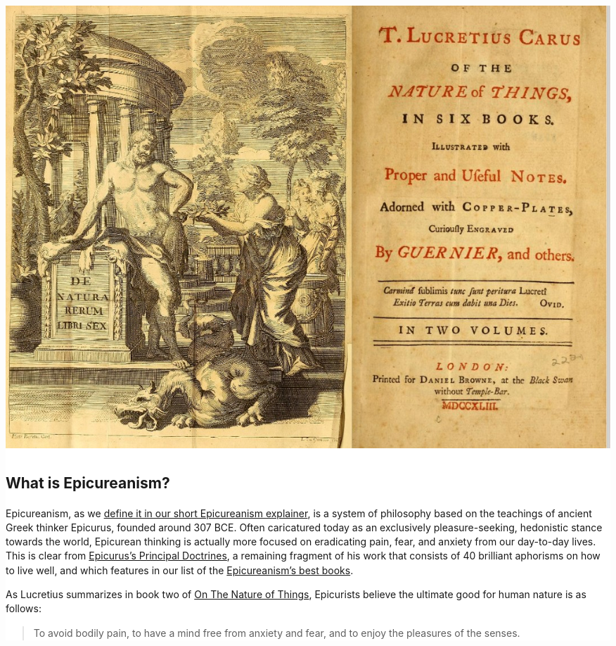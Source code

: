 ![Lucretius, On The Nature of Things](./lucretius-on-the-nature-of-things.jpg "The Daniel Browne 1734 English translation of Lucretius’s On The Nature of Things.")

## What is Epicureanism?

<span class="big-letter">E</span>picureanism, as we [define it in our short Epicureanism explainer](/articles/epicureanism-defined-philosophy-is-a-form-of-therapy/), is a system of philosophy based on the teachings of ancient Greek thinker Epicurus, founded around 307 BCE. Often caricatured today as an exclusively pleasure-seeking, hedonistic stance towards the world, Epicurean thinking is actually more focused on eradicating pain, fear, and anxiety from our day-to-day lives. This is clear from [Epicurus’s Principal Doctrines](/articles/epicurus-principal-doctrines-40-aphorisms-for-living-well/), a remaining fragment of his work that consists of 40 brilliant aphorisms on how to live well, and which features in our list of the [Epicureanism’s best books](/reading-lists/epicureanism/). 

As Lucretius summarizes in book two of <a target="_blank" rel="noopener noreferrer sponsored" href="http://www.amazon.com/gp/product/0140447962/ref=as_li_tl?ie=UTF8&tag=philosophybre-20&camp=1789&creative=9325&linkCode=as2&creativeASIN=0140447962&linkId=479a12c489586060bdaa64ed1703fd90">On The Nature of Things</a>, Epicurists believe the ultimate good for human nature is as follows:

>To avoid bodily pain, to have a mind free from anxiety and fear, and to enjoy the pleasures of the senses.
